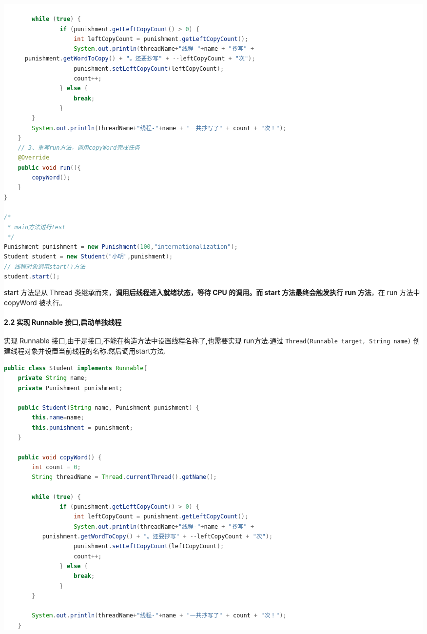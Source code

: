 ```java

        while (true) {
                if (punishment.getLeftCopyCount() > 0) {
                    int leftCopyCount = punishment.getLeftCopyCount();
                    System.out.println(threadName+"线程-"+name + "抄写" + 
      punishment.getWordToCopy() + "。还要抄写" + --leftCopyCount + "次");
                    punishment.setLeftCopyCount(leftCopyCount);
                    count++;
                } else {
                    break;
                }
        }
        System.out.println(threadName+"线程-"+name + "一共抄写了" + count + "次！");
    }
    // 3、重写run方法，调用copyWord完成任务
    @Override
    public void run(){
        copyWord();
    }
}

/*
 * main方法进行test
 */
Punishment punishment = new Punishment(100,"internationalization");
Student student = new Student("小明",punishment);
// 线程对象调用start()方法
student.start();
```

start 方法是从 Thread 类继承而来，**调用后线程进入就绪状态，等待 CPU 的调用。而 start 方法最终会触发执行 run 方法**，在 run 方法中 copyWord 被执行。

#### 2.2 实现 Runnable 接口,启动单独线程

实现 Runnable 接口,由于是接口,不能在构造方法中设置线程名称了,也需要实现 run方法.通过 `Thread(Runnable target, String name)` 创建线程对象并设置当前线程的名称.然后调用start方法.

```java
public class Student implements Runnable{
    private String name;
    private Punishment punishment;

    public Student(String name, Punishment punishment) {
        this.name=name;
        this.punishment = punishment;
    }

    public void copyWord() {
        int count = 0;
        String threadName = Thread.currentThread().getName();

        while (true) {
                if (punishment.getLeftCopyCount() > 0) {
                    int leftCopyCount = punishment.getLeftCopyCount();
                    System.out.println(threadName+"线程-"+name + "抄写" + 
           punishment.getWordToCopy() + "。还要抄写" + --leftCopyCount + "次");
                    punishment.setLeftCopyCount(leftCopyCount);
                    count++;
                } else {
                    break;
                }
        }

        System.out.println(threadName+"线程-"+name + "一共抄写了" + count + "次！");
    }
```